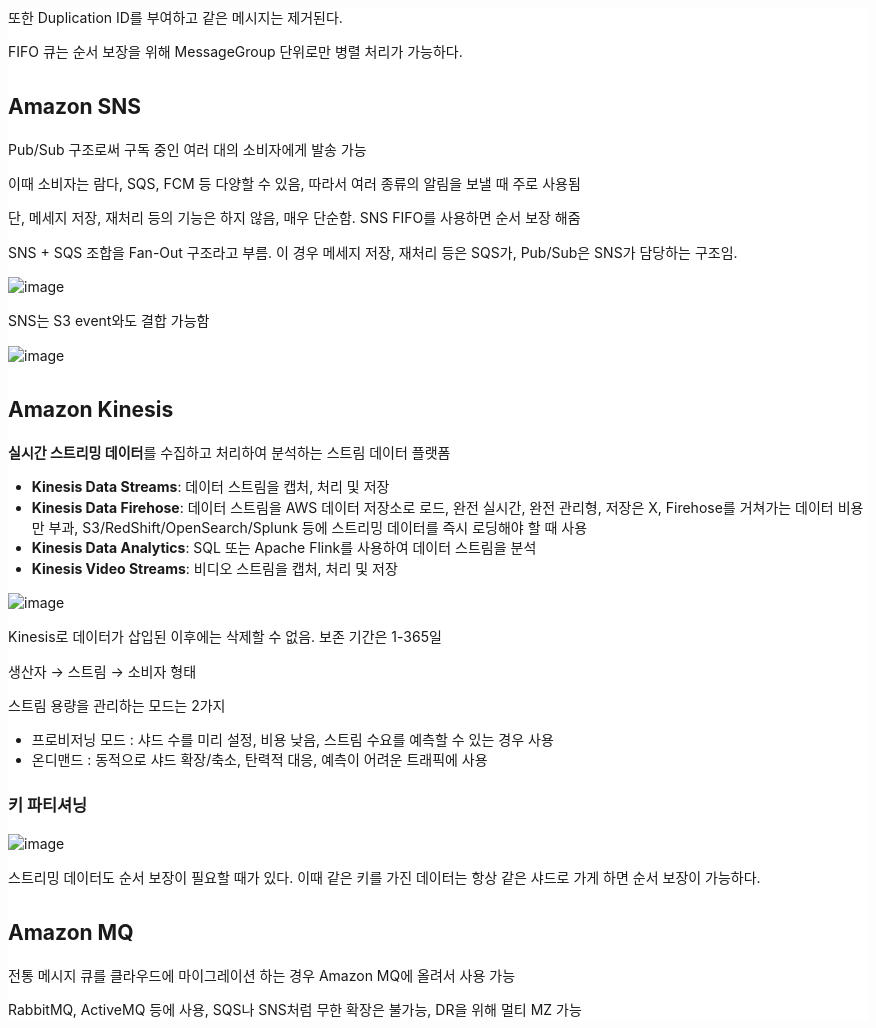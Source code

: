 또한 Duplication ID를 부여하고 같은 메시지는 제거된다.

FIFO 큐는 순서 보장을 위해 MessageGroup 단위로만 병렬 처리가 가능하다. 

## Amazon SNS

Pub/Sub 구조로써 구독 중인 여러 대의 소비자에게 발송 가능

이때 소비자는 람다, SQS, FCM 등 다양할 수 있음, 따라서 여러 종류의 알림을 보낼 때 주로 사용됨

단, 메세지 저장, 재처리 등의 기능은 하지 않음, 매우 단순함. SNS FIFO를 사용하면 순서 보장 해줌

SNS + SQS 조합을 Fan-Out 구조라고 부름. 이 경우 메세지 저장, 재처리 등은 SQS가, Pub/Sub은 SNS가 담당하는 구조임.

<img width="872" height="226" alt="image" src="https://github.com/user-attachments/assets/4d5b52b8-9e1e-4ad4-9052-c8c583e5280b" />

SNS는 S3 event와도 결합 가능함

<img width="1056" height="316" alt="image" src="https://github.com/user-attachments/assets/53cf8970-500a-46f2-a98e-698306827e5b" />

## Amazon Kinesis

**실시간 스트리밍 데이터**를 수집하고 처리하여 분석하는 스트림 데이터 플랫폼

- **Kinesis Data Streams**: 데이터 스트림을 캡처, 처리 및 저장
- **Kinesis Data Firehose**: 데이터 스트림을 AWS 데이터 저장소로 로드, 완전 실시간, 완전 관리형, 저장은 X, Firehose를 거쳐가는 데이터 비용만 부과, S3/RedShift/OpenSearch/Splunk 등에 스트리밍 데이터를 즉시 로딩해야 할 때 사용
- **Kinesis Data Analytics**: SQL 또는 Apache Flink를 사용하여 데이터 스트림을 분석
- **Kinesis Video Streams**: 비디오 스트림을 캡처, 처리 및 저장

<img width="2048" height="920" alt="image" src="https://github.com/user-attachments/assets/871846ee-5995-43ec-86fa-c4f21cece690" />

Kinesis로 데이터가 삽입된 이후에는 삭제할 수 없음. 보존 기간은 1-365일

생산자 → 스트림 → 소비자 형태

스트림 용량을 관리하는 모드는 2가지

- 프로비저닝 모드 : 샤드 수를 미리 설정, 비용 낮음, 스트림 수요를 예측할 수 있는 경우 사용
- 온디맨드 : 동적으로 샤드 확장/축소, 탄력적 대응, 예측이 어려운 트래픽에 사용

### 키 파티셔닝

<img width="646" height="370" alt="image" src="https://github.com/user-attachments/assets/df3d941b-e258-4fcd-b8a4-fb38baf48beb" />

스트리밍 데이터도 순서 보장이 필요할 때가 있다. 이때 같은 키를 가진 데이터는 항상 같은 샤드로 가게 하면 순서 보장이 가능하다.

## Amazon MQ

전통 메시지 큐를 클라우드에 마이그레이션 하는 경우 Amazon MQ에 올려서 사용 가능

RabbitMQ, ActiveMQ 등에 사용, SQS나 SNS처럼 무한 확장은 불가능, DR을 위해 멀티 MZ 가능
